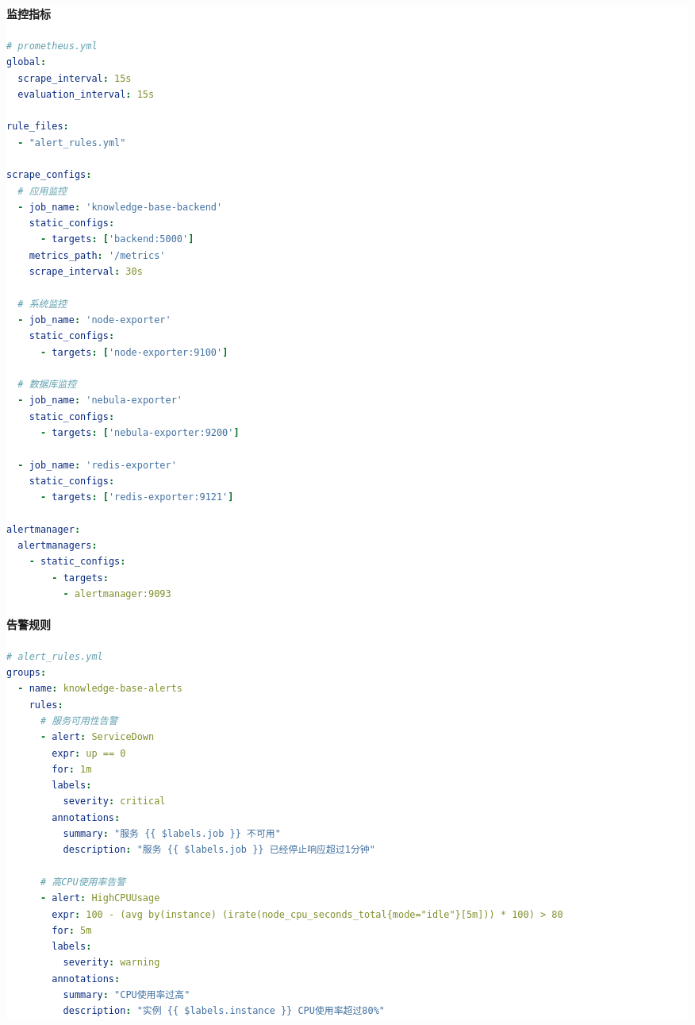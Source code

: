 #### 监控指标
```yaml
# prometheus.yml
global:
  scrape_interval: 15s
  evaluation_interval: 15s

rule_files:
  - "alert_rules.yml"

scrape_configs:
  # 应用监控
  - job_name: 'knowledge-base-backend'
    static_configs:
      - targets: ['backend:5000']
    metrics_path: '/metrics'
    scrape_interval: 30s

  # 系统监控
  - job_name: 'node-exporter'
    static_configs:
      - targets: ['node-exporter:9100']

  # 数据库监控
  - job_name: 'nebula-exporter'
    static_configs:
      - targets: ['nebula-exporter:9200']

  - job_name: 'redis-exporter'
    static_configs:
      - targets: ['redis-exporter:9121']

alertmanager:
  alertmanagers:
    - static_configs:
        - targets:
          - alertmanager:9093
```

#### 告警规则
```yaml
# alert_rules.yml
groups:
  - name: knowledge-base-alerts
    rules:
      # 服务可用性告警
      - alert: ServiceDown
        expr: up == 0
        for: 1m
        labels:
          severity: critical
        annotations:
          summary: "服务 {{ $labels.job }} 不可用"
          description: "服务 {{ $labels.job }} 已经停止响应超过1分钟"

      # 高CPU使用率告警
      - alert: HighCPUUsage
        expr: 100 - (avg by(instance) (irate(node_cpu_seconds_total{mode="idle"}[5m])) * 100) > 80
        for: 5m
        labels:
          severity: warning
        annotations:
          summary: "CPU使用率过高"
          description: "实例 {{ $labels.instance }} CPU使用率超过80%"
```